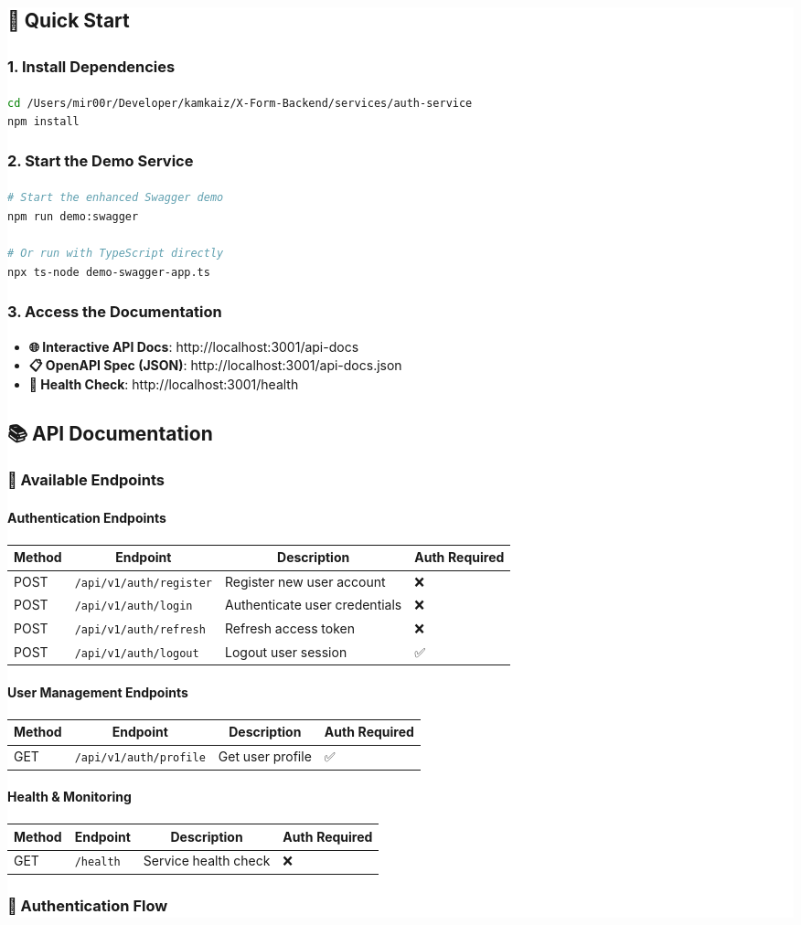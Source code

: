 ## 🚀 Quick Start

### 1. Install Dependencies
```bash
cd /Users/mir00r/Developer/kamkaiz/X-Form-Backend/services/auth-service
npm install
```

### 2. Start the Demo Service
```bash
# Start the enhanced Swagger demo
npm run demo:swagger

# Or run with TypeScript directly
npx ts-node demo-swagger-app.ts
```

### 3. Access the Documentation
- **🌐 Interactive API Docs**: http://localhost:3001/api-docs
- **📋 OpenAPI Spec (JSON)**: http://localhost:3001/api-docs.json
- **🏥 Health Check**: http://localhost:3001/health

## 📚 API Documentation

### 🎯 Available Endpoints

#### Authentication Endpoints
| Method | Endpoint | Description | Auth Required |
|--------|----------|-------------|---------------|
| POST | `/api/v1/auth/register` | Register new user account | ❌ |
| POST | `/api/v1/auth/login` | Authenticate user credentials | ❌ |
| POST | `/api/v1/auth/refresh` | Refresh access token | ❌ |
| POST | `/api/v1/auth/logout` | Logout user session | ✅ |

#### User Management Endpoints
| Method | Endpoint | Description | Auth Required |
|--------|----------|-------------|---------------|
| GET | `/api/v1/auth/profile` | Get user profile | ✅ |

#### Health & Monitoring
| Method | Endpoint | Description | Auth Required |
|--------|----------|-------------|---------------|
| GET | `/health` | Service health check | ❌ |

### 🔐 Authentication Flow
